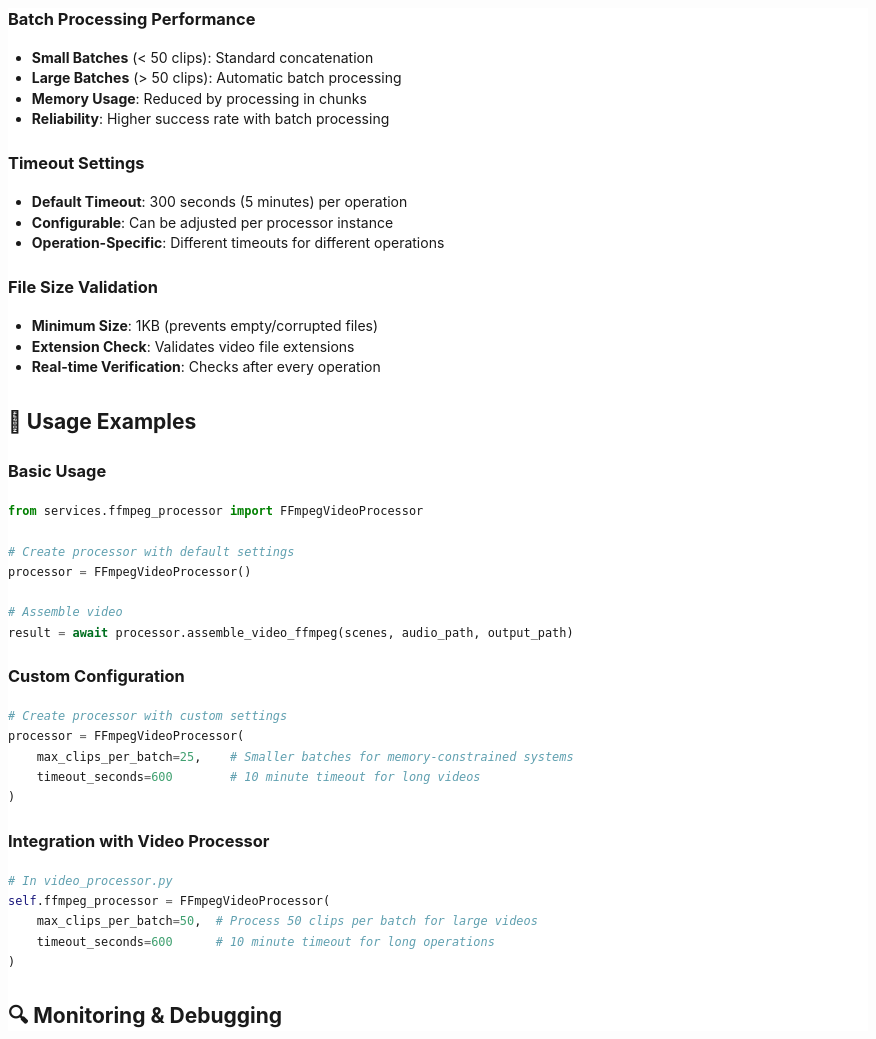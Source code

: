### **Batch Processing Performance**
- **Small Batches** (< 50 clips): Standard concatenation
- **Large Batches** (> 50 clips): Automatic batch processing
- **Memory Usage**: Reduced by processing in chunks
- **Reliability**: Higher success rate with batch processing

### **Timeout Settings**
- **Default Timeout**: 300 seconds (5 minutes) per operation
- **Configurable**: Can be adjusted per processor instance
- **Operation-Specific**: Different timeouts for different operations

### **File Size Validation**
- **Minimum Size**: 1KB (prevents empty/corrupted files)
- **Extension Check**: Validates video file extensions
- **Real-time Verification**: Checks after every operation

## **🚀 Usage Examples**

### **Basic Usage**
```python
from services.ffmpeg_processor import FFmpegVideoProcessor

# Create processor with default settings
processor = FFmpegVideoProcessor()

# Assemble video
result = await processor.assemble_video_ffmpeg(scenes, audio_path, output_path)
```

### **Custom Configuration**
```python
# Create processor with custom settings
processor = FFmpegVideoProcessor(
    max_clips_per_batch=25,    # Smaller batches for memory-constrained systems
    timeout_seconds=600        # 10 minute timeout for long videos
)
```

### **Integration with Video Processor**
```python
# In video_processor.py
self.ffmpeg_processor = FFmpegVideoProcessor(
    max_clips_per_batch=50,  # Process 50 clips per batch for large videos
    timeout_seconds=600      # 10 minute timeout for long operations
)
```

## **🔍 Monitoring & Debugging**
